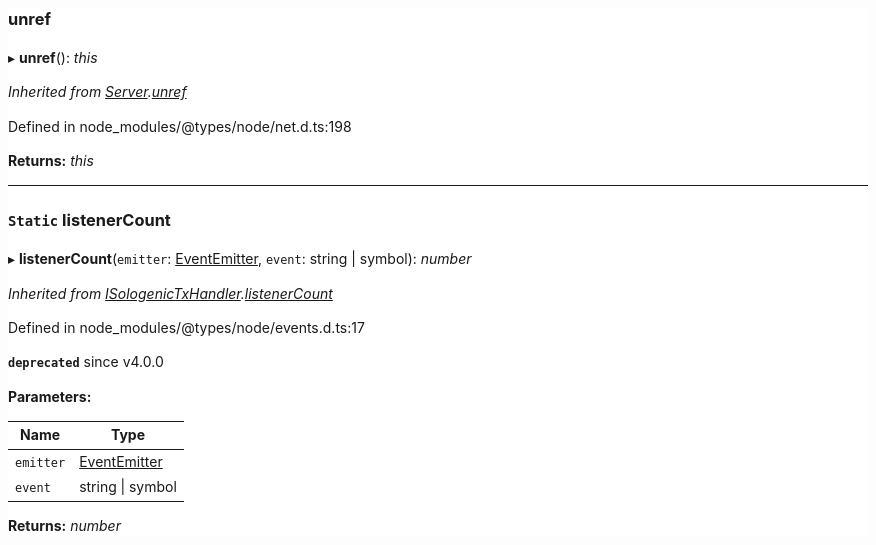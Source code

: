 ###  unref

▸ **unref**(): *this*

*Inherited from [Server](_http_.server.md).[unref](_http_.server.md#unref)*

Defined in node_modules/@types/node/net.d.ts:198

**Returns:** *this*

___

### `Static` listenerCount

▸ **listenerCount**(`emitter`: [EventEmitter](_events_.internal.eventemitter.md), `event`: string | symbol): *number*

*Inherited from [ISologenicTxHandler](../interfaces/isologenictxhandler.md).[listenerCount](../interfaces/isologenictxhandler.md#static-listenercount)*

Defined in node_modules/@types/node/events.d.ts:17

**`deprecated`** since v4.0.0

**Parameters:**

Name | Type |
------ | ------ |
`emitter` | [EventEmitter](_events_.internal.eventemitter.md) |
`event` | string &#124; symbol |

**Returns:** *number*
